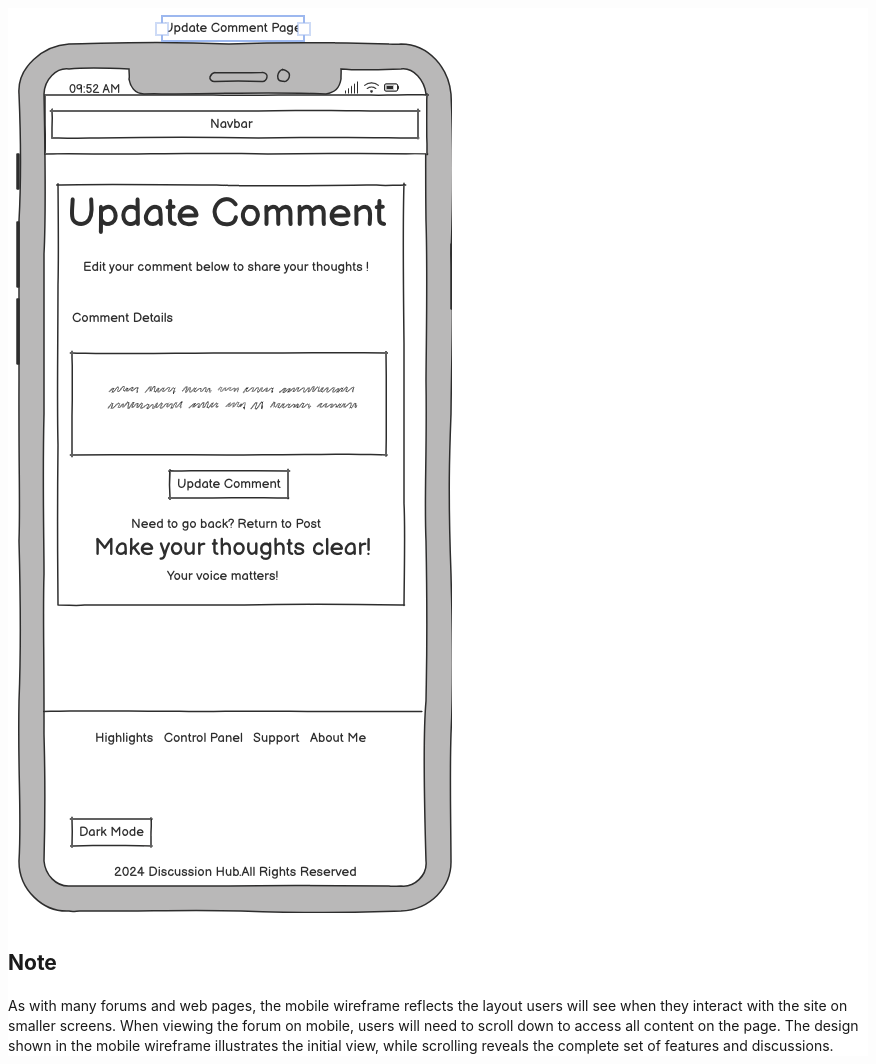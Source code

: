 ![Update Comment Mobile Wireframe](static/images/screenshots/updatecommentmobile.png)

## Note

As with many forums and web pages, the mobile wireframe reflects the layout users will see when they interact with the site on smaller screens. When viewing the forum on mobile, users will need to scroll down to access all content on the page. The design shown in the mobile wireframe illustrates the initial view, while scrolling reveals the complete set of features and discussions.
